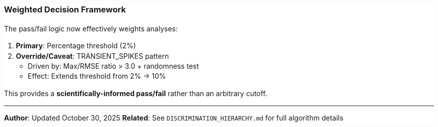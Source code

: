 ### Weighted Decision Framework

The pass/fail logic now effectively weights analyses:

1. **Primary**: Percentage threshold (2%)
2. **Override/Caveat**: TRANSIENT_SPIKES pattern
   - Driven by: Max/RMSE ratio > 3.0 + randomness test
   - Effect: Extends threshold from 2% → 10%

This provides a **scientifically-informed pass/fail** rather than an arbitrary cutoff.

---

**Author**: Updated October 30, 2025
**Related**: See `DISCRIMINATION_HIERARCHY.md` for full algorithm details
